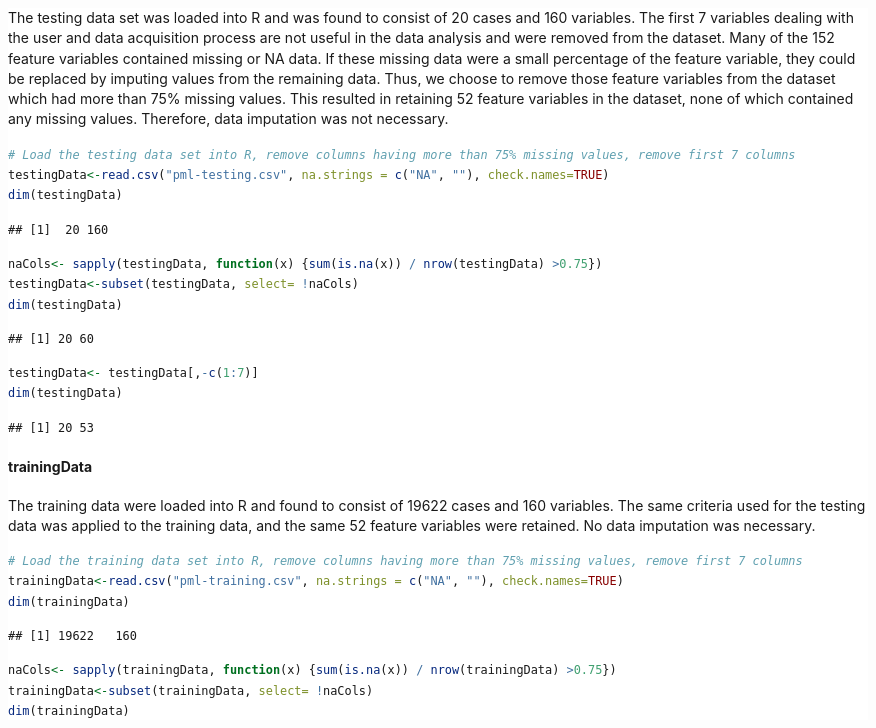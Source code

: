 The testing data set was loaded into R and was found to consist of 20 cases and 160 variables.  The first 7 variables dealing with the user and data acquisition process are not useful in the data analysis and were removed from the dataset.  Many of the 152 feature variables contained missing or NA data.  If these missing data were a small percentage of the feature variable, they could be replaced by imputing values from the remaining data.  Thus, we choose to remove those feature variables from the dataset which had more than 75% missing values.  This resulted in retaining 52 feature variables in the dataset, none of which contained any missing values.  Therefore, data imputation was not necessary.

```r
# Load the testing data set into R, remove columns having more than 75% missing values, remove first 7 columns
testingData<-read.csv("pml-testing.csv", na.strings = c("NA", ""), check.names=TRUE)
dim(testingData)
```

```
## [1]  20 160
```

```r
naCols<- sapply(testingData, function(x) {sum(is.na(x)) / nrow(testingData) >0.75})
testingData<-subset(testingData, select= !naCols)
dim(testingData)
```

```
## [1] 20 60
```

```r
testingData<- testingData[,-c(1:7)]
dim(testingData)
```

```
## [1] 20 53
```
#### trainingData
The training data were loaded into R and found to consist of 19622 cases and 160 variables.  The same criteria used for the testing data was applied to the training data, and the same 52 feature variables were retained.  No data imputation was necessary.

```r
# Load the training data set into R, remove columns having more than 75% missing values, remove first 7 columns
trainingData<-read.csv("pml-training.csv", na.strings = c("NA", ""), check.names=TRUE)
dim(trainingData)
```

```
## [1] 19622   160
```

```r
naCols<- sapply(trainingData, function(x) {sum(is.na(x)) / nrow(trainingData) >0.75})
trainingData<-subset(trainingData, select= !naCols)
dim(trainingData)
```

